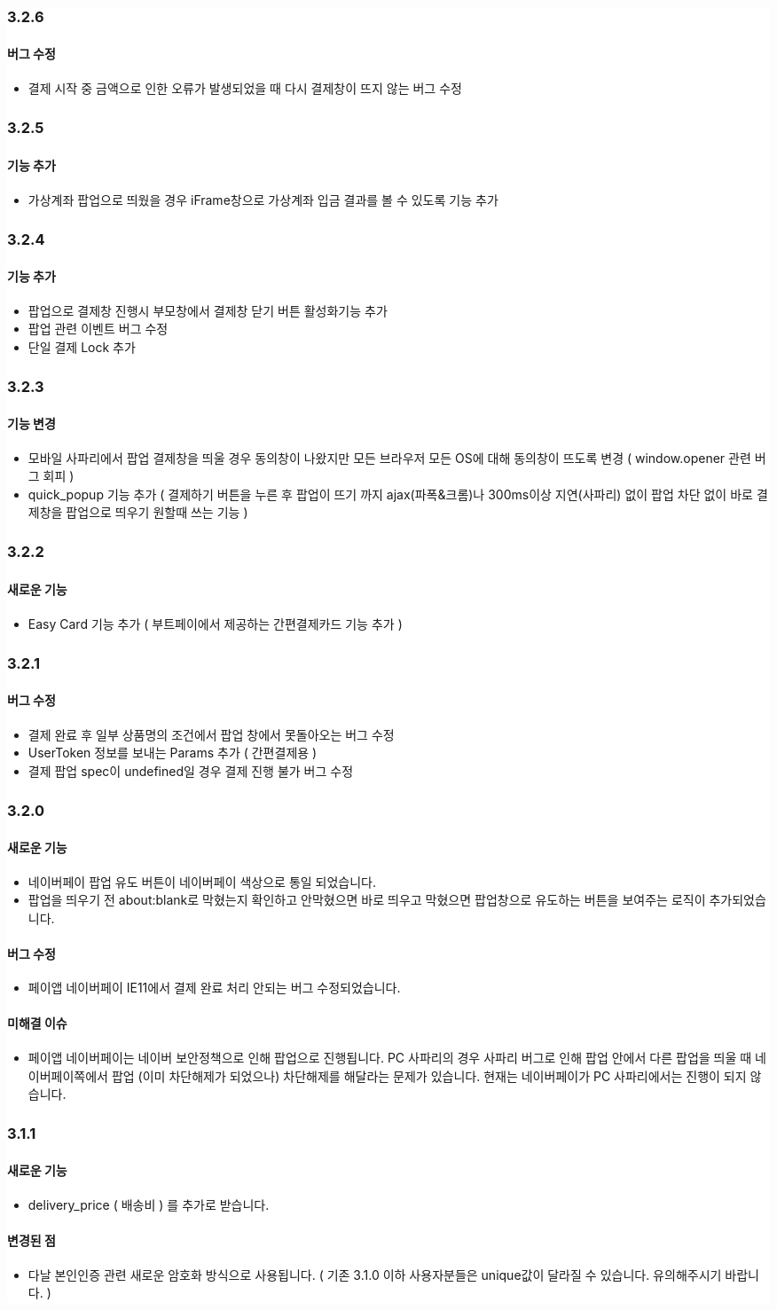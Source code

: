 ### 3.2.6
#### 버그 수정
- 결제 시작 중 금액으로 인한 오류가 발생되었을 때 다시 결제창이 뜨지 않는 버그 수정

### 3.2.5 
#### 기능 추가
- 가상계좌 팝업으로 띄웠을 경우 iFrame창으로 가상계좌 입금 결과를 볼 수 있도록 기능 추가 

### 3.2.4
#### 기능 추가
- 팝업으로 결제창 진행시 부모창에서 결제창 닫기 버튼 활성화기능 추가
- 팝업 관련 이벤트 버그 수정
- 단일 결제 Lock 추가

### 3.2.3 
#### 기능 변경
- 모바일 사파리에서 팝업 결제창을 띄울 경우 동의창이 나왔지만 모든 브라우저 모든 OS에 대해 동의창이 뜨도록 변경 ( window.opener 관련 버그 회피 )
- quick_popup 기능 추가 ( 결제하기 버튼을 누른 후 팝업이 뜨기 까지 ajax(파폭&크롬)나 300ms이상 지연(사파리) 없이 팝업 차단 없이 바로 결제창을 팝업으로 띄우기 원할때 쓰는 기능 )
 
### 3.2.2 
#### 새로운 기능
- Easy Card 기능 추가 ( 부트페이에서 제공하는 간편결제카드 기능 추가 )

### 3.2.1 
#### 버그 수정
- 결제 완료 후 일부 상품명의 조건에서 팝업 창에서 못돌아오는 버그 수정
- UserToken 정보를 보내는 Params 추가 ( 간편결제용 )
- 결제 팝업 spec이 undefined일 경우 결제 진행 불가 버그 수정

### 3.2.0
#### 새로운 기능
- 네이버페이 팝업 유도 버튼이 네이버페이 색상으로 통일 되었습니다.
- 팝업을 띄우기 전 about:blank로 막혔는지 확인하고 안막혔으면 바로 띄우고 막혔으면 팝업창으로 유도하는 버튼을 보여주는 로직이 추가되었습니다. 
#### 버그 수정
- 페이앱 네이버페이 IE11에서 결제 완료 처리 안되는 버그 수정되었습니다.
#### 미해결 이슈
- 페이앱 네이버페이는 네이버 보안정책으로 인해 팝업으로 진행됩니다. PC 사파리의 경우 사파리 버그로 인해 팝업 안에서 다른 팝업을 띄울 때 네이버페이쪽에서 팝업 (이미 차단해제가 되었으나) 차단해제를 해달라는 문제가 있습니다. 현재는 네이버페이가 PC 사파리에서는 진행이 되지 않습니다. 

### 3.1.1 
#### 새로운 기능
- delivery_price ( 배송비 ) 를 추가로 받습니다.
#### 변경된 점
- 다날 본인인증 관련 새로운 암호화 방식으로 사용됩니다. ( 기존 3.1.0 이하 사용자분들은 unique값이 달라질 수 있습니다. 유의해주시기 바랍니다. )
